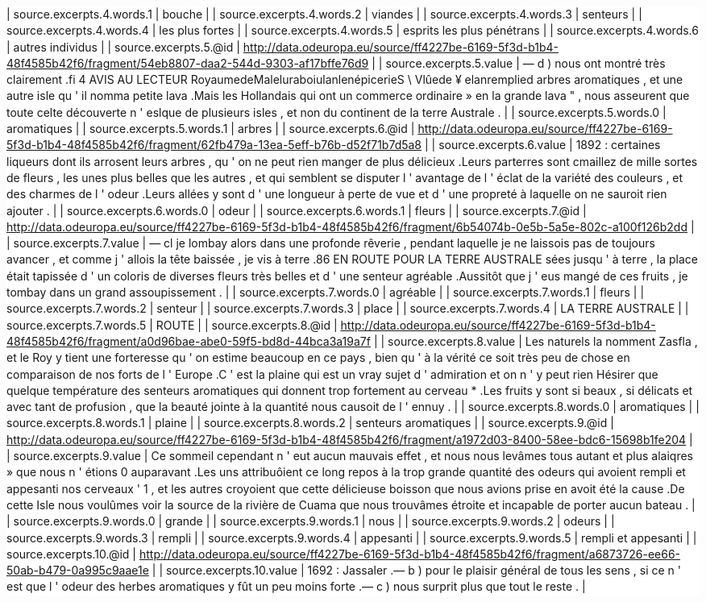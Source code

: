 | source.excerpts.4.words.1 | bouche |
| source.excerpts.4.words.2 | viandes |
| source.excerpts.4.words.3 | senteurs |
| source.excerpts.4.words.4 | les plus fortes |
| source.excerpts.4.words.5 | esprits les plus pénétrans |
| source.excerpts.4.words.6 | autres individus |
| source.excerpts.5.@id | http://data.odeuropa.eu/source/ff4227be-6169-5f3d-b1b4-48f4585b42f6/fragment/54eb8807-daa2-544d-9303-af17bffe76d9 |
| source.excerpts.5.value | — d ) nous ont montré très clairement .fi 4 AVIS AU LECTEUR RoyaumedeMaleluraboiulanlenépicerieS \ Vlûede ¥ elanremplied arbres aromatiques , et une autre isle qu ' il nomma petite lava .Mais les Hollandais qui ont un commerce ordinaire » en la grande lava " , nous asseurent que toute celte découverte n ' eslque de plusieurs isles , et non du continent de la terre Australe . |
| source.excerpts.5.words.0 | aromatiques |
| source.excerpts.5.words.1 | arbres |
| source.excerpts.6.@id | http://data.odeuropa.eu/source/ff4227be-6169-5f3d-b1b4-48f4585b42f6/fragment/62fb479a-13ea-5eff-b76b-d52f71b7d5a8 |
| source.excerpts.6.value | 1892 : certaines liqueurs dont ils arrosent leurs arbres , qu ' on ne peut rien manger de plus délicieux .Leurs parterres sont cmaillez de mille sortes de fleurs , les unes plus belles que les autres , et qui semblent se disputer l ' avantage de l ' éclat de la variété des couleurs , et des charmes de l ' odeur .Leurs allées y sont d ' une longueur à perte de vue et d ' une propreté à laquelle on ne sauroit rien ajouter . |
| source.excerpts.6.words.0 | odeur |
| source.excerpts.6.words.1 | fleurs |
| source.excerpts.7.@id | http://data.odeuropa.eu/source/ff4227be-6169-5f3d-b1b4-48f4585b42f6/fragment/6b54074b-0e5b-5a5e-802c-a100f126b2dd |
| source.excerpts.7.value | — cl je lombay alors dans une profonde rêverie , pendant laquelle je ne laissois pas de toujours avancer , et comme j ' allois la tête baissée , je vis à terre .86 EN ROUTE POUR LA TERRE AUSTRALE sées jusqu ' à terre , la place était tapissée d ' un coloris de diverses fleurs très belles et d ' une senteur agréable .Aussitôt que j ' eus mangé de ces fruits , je tombay dans un grand assoupissement . |
| source.excerpts.7.words.0 | agréable |
| source.excerpts.7.words.1 | fleurs |
| source.excerpts.7.words.2 | senteur |
| source.excerpts.7.words.3 | place |
| source.excerpts.7.words.4 | LA TERRE AUSTRALE |
| source.excerpts.7.words.5 | ROUTE |
| source.excerpts.8.@id | http://data.odeuropa.eu/source/ff4227be-6169-5f3d-b1b4-48f4585b42f6/fragment/a0d96bae-abe0-59f5-bd8d-44bca3a19a7f |
| source.excerpts.8.value | Les naturels la nomment Zasfla , et le Roy y tient une forteresse qu ' on estime beaucoup en ce pays , bien qu ' à la vérité ce soit très peu de chose en comparaison de nos forts de l ' Europe .C ' est la plaine qui est un vray sujet d ' admiration et on n ' y peut rien Hésirer que quelque température des senteurs aromatiques qui donnent trop fortement au cerveau * .Les fruits y sont si beaux , si délicats et avec tant de profusion , que la beauté jointe à la quantité nous causoit de l ' ennuy . |
| source.excerpts.8.words.0 | aromatiques |
| source.excerpts.8.words.1 | plaine |
| source.excerpts.8.words.2 | senteurs aromatiques |
| source.excerpts.9.@id | http://data.odeuropa.eu/source/ff4227be-6169-5f3d-b1b4-48f4585b42f6/fragment/a1972d03-8400-58ee-bdc6-15698b1fe204 |
| source.excerpts.9.value | Ce sommeil cependant n ' eut aucun mauvais effet , et nous nous levâmes tous autant et plus alaiqres » que nous n ' étions 0 auparavant .Les uns attribuôient ce long repos à la trop grande quantité des odeurs qui avoient rempli et appesanti nos cerveaux ' 1 , et les autres croyoient que cette délicieuse boisson que nous avions prise en avoit été la cause .De cette Isle nous voulûmes voir la source de la rivière de Cuama que nous trouvâmes étroite et incapable de porter aucun bateau . |
| source.excerpts.9.words.0 | grande |
| source.excerpts.9.words.1 | nous |
| source.excerpts.9.words.2 | odeurs |
| source.excerpts.9.words.3 | rempli |
| source.excerpts.9.words.4 | appesanti |
| source.excerpts.9.words.5 | rempli et appesanti |
| source.excerpts.10.@id | http://data.odeuropa.eu/source/ff4227be-6169-5f3d-b1b4-48f4585b42f6/fragment/a6873726-ee66-50ab-b479-0a995c9aae1e |
| source.excerpts.10.value | 1692 : Jassaler .— b ) pour le plaisir général de tous les sens , si ce n ' est que l ' odeur des herbes aromatiques y fût un peu moins forte .— c ) nous surprit plus que tout le reste . |